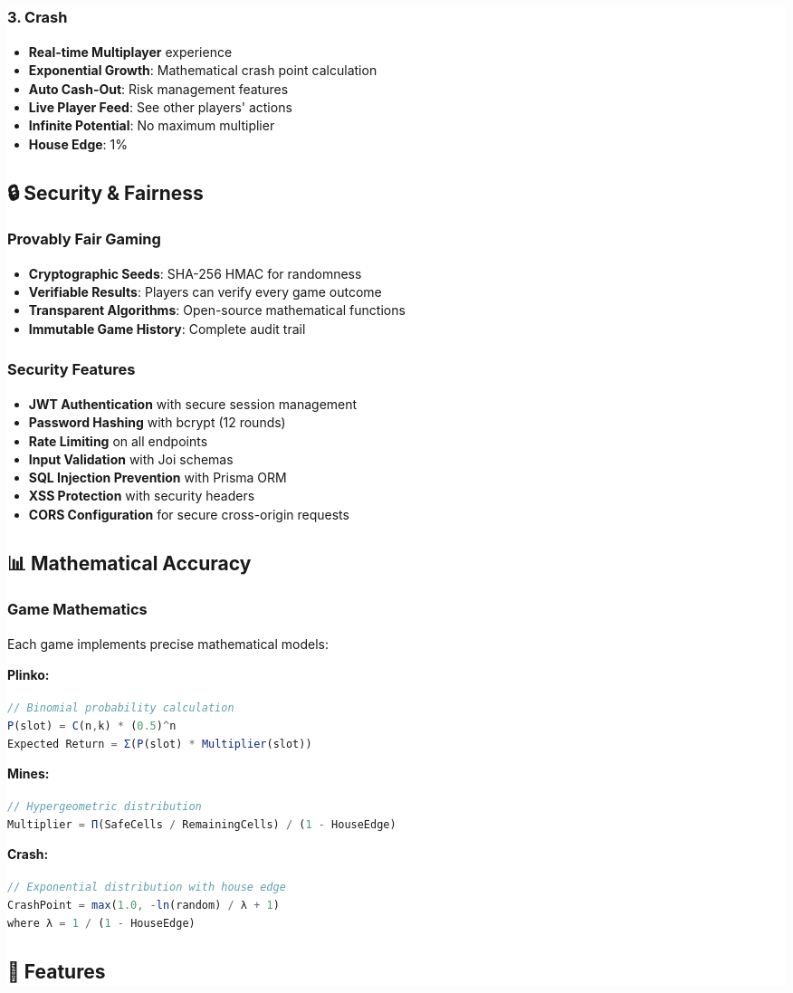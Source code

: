 ### 3. Crash
- **Real-time Multiplayer** experience
- **Exponential Growth**: Mathematical crash point calculation
- **Auto Cash-Out**: Risk management features
- **Live Player Feed**: See other players' actions
- **Infinite Potential**: No maximum multiplier
- **House Edge**: 1%

## 🔒 Security & Fairness

### Provably Fair Gaming
- **Cryptographic Seeds**: SHA-256 HMAC for randomness
- **Verifiable Results**: Players can verify every game outcome
- **Transparent Algorithms**: Open-source mathematical functions
- **Immutable Game History**: Complete audit trail

### Security Features
- **JWT Authentication** with secure session management
- **Password Hashing** with bcrypt (12 rounds)
- **Rate Limiting** on all endpoints
- **Input Validation** with Joi schemas
- **SQL Injection Prevention** with Prisma ORM
- **XSS Protection** with security headers
- **CORS Configuration** for secure cross-origin requests

## 📊 Mathematical Accuracy

### Game Mathematics
Each game implements precise mathematical models:

**Plinko:**
```typescript
// Binomial probability calculation
P(slot) = C(n,k) * (0.5)^n
Expected Return = Σ(P(slot) * Multiplier(slot))
```

**Mines:**
```typescript
// Hypergeometric distribution
Multiplier = Π(SafeCells / RemainingCells) / (1 - HouseEdge)
```

**Crash:**
```typescript
// Exponential distribution with house edge
CrashPoint = max(1.0, -ln(random) / λ + 1)
where λ = 1 / (1 - HouseEdge)
```

## 🚀 Features
